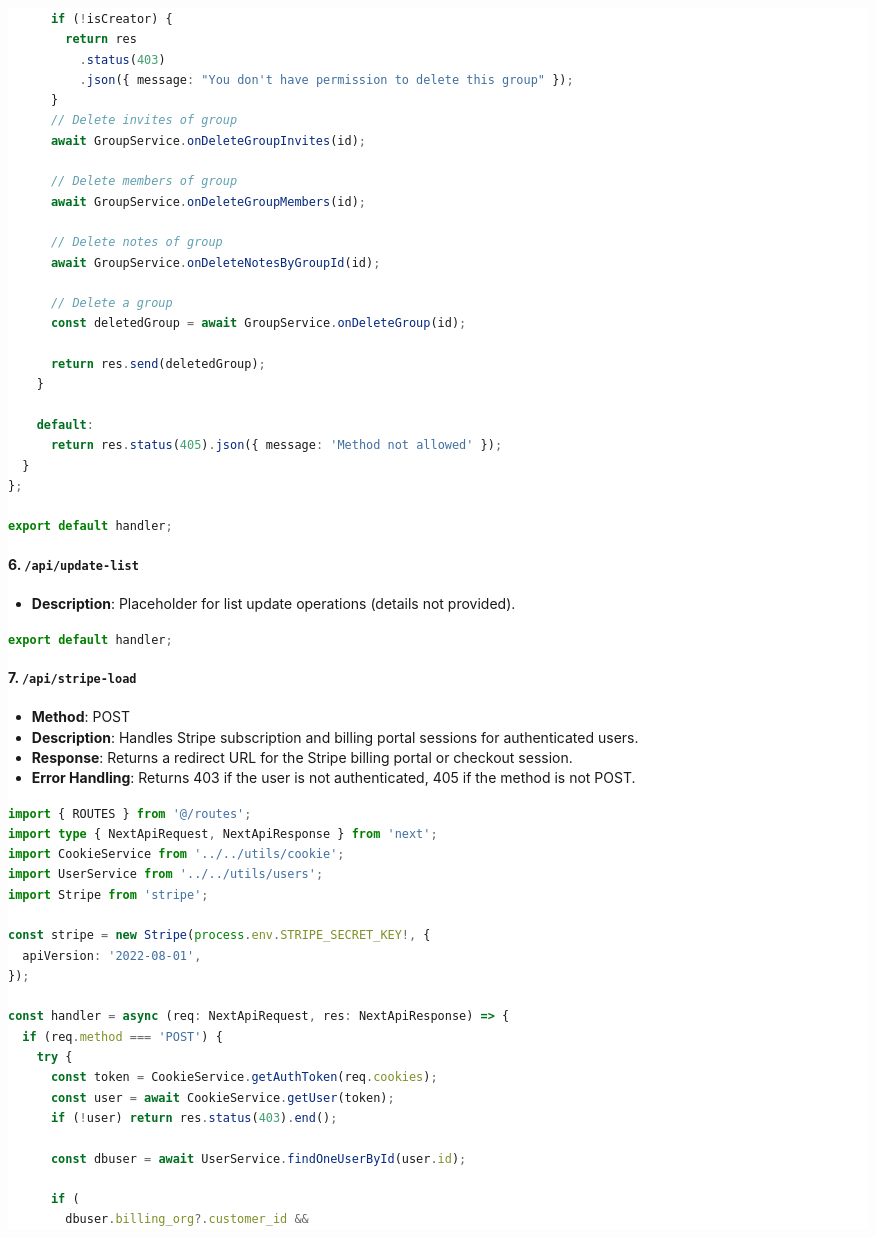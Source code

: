```1:75:pages/api/groups.ts
      if (!isCreator) {
        return res
          .status(403)
          .json({ message: "You don't have permission to delete this group" });
      }
      // Delete invites of group
      await GroupService.onDeleteGroupInvites(id);

      // Delete members of group
      await GroupService.onDeleteGroupMembers(id);

      // Delete notes of group
      await GroupService.onDeleteNotesByGroupId(id);

      // Delete a group
      const deletedGroup = await GroupService.onDeleteGroup(id);

      return res.send(deletedGroup);
    }

    default:
      return res.status(405).json({ message: 'Method not allowed' });
  }
};

export default handler;
```

#### 6. `/api/update-list`

- **Description**: Placeholder for list update operations (details not provided).

```58:58:pages/api/update-list.ts
export default handler;
```

#### 7. `/api/stripe-load`

- **Method**: POST
- **Description**: Handles Stripe subscription and billing portal sessions for authenticated users.
- **Response**: Returns a redirect URL for the Stripe billing portal or checkout session.
- **Error Handling**: Returns 403 if the user is not authenticated, 405 if the method is not POST.

```1:73:pages/api/stripe-load.ts
import { ROUTES } from '@/routes';
import type { NextApiRequest, NextApiResponse } from 'next';
import CookieService from '../../utils/cookie';
import UserService from '../../utils/users';
import Stripe from 'stripe';

const stripe = new Stripe(process.env.STRIPE_SECRET_KEY!, {
  apiVersion: '2022-08-01',
});

const handler = async (req: NextApiRequest, res: NextApiResponse) => {
  if (req.method === 'POST') {
    try {
      const token = CookieService.getAuthToken(req.cookies);
      const user = await CookieService.getUser(token);
      if (!user) return res.status(403).end();

      const dbuser = await UserService.findOneUserById(user.id);

      if (
        dbuser.billing_org?.customer_id &&
```